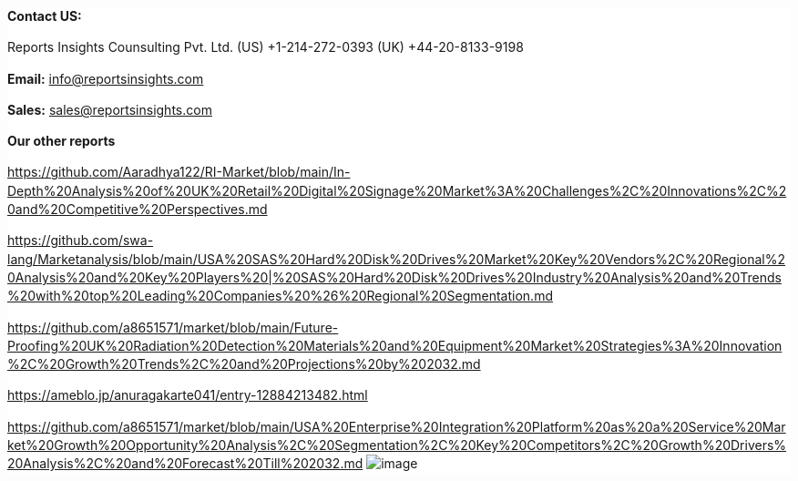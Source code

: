 <strong>Contact US:</strong>

Reports Insights Counsulting Pvt. Ltd.
(US) +1-214-272-0393
(UK) +44-20-8133-9198
<p class=""""><b>Email:</b> <a href=mailto:info@reportsinsights.com>info@reportsinsights.com</a></p>
<p class=""""><b>Sales:</b> <a href=mailto:sales@reportsinsights.com>sales@reportsinsights.com</a></p>

<strong>Our other reports</strong>

<a href=https://github.com/Aaradhya122/RI-Market/blob/main/In-Depth%20Analysis%20of%20UK%20Retail%20Digital%20Signage%20Market%3A%20Challenges%2C%20Innovations%2C%20and%20Competitive%20Perspectives.md>https://github.com/Aaradhya122/RI-Market/blob/main/In-Depth%20Analysis%20of%20UK%20Retail%20Digital%20Signage%20Market%3A%20Challenges%2C%20Innovations%2C%20and%20Competitive%20Perspectives.md</a>

<a href=https://github.com/swa-lang/Marketanalysis/blob/main/USA%20SAS%20Hard%20Disk%20Drives%20Market%20Key%20Vendors%2C%20Regional%20Analysis%20and%20Key%20Players%20|%20SAS%20Hard%20Disk%20Drives%20Industry%20Analysis%20and%20Trends%20with%20top%20Leading%20Companies%20%26%20Regional%20Segmentation.md>https://github.com/swa-lang/Marketanalysis/blob/main/USA%20SAS%20Hard%20Disk%20Drives%20Market%20Key%20Vendors%2C%20Regional%20Analysis%20and%20Key%20Players%20|%20SAS%20Hard%20Disk%20Drives%20Industry%20Analysis%20and%20Trends%20with%20top%20Leading%20Companies%20%26%20Regional%20Segmentation.md</a>

<a href=https://github.com/a8651571/market/blob/main/Future-Proofing%20UK%20Radiation%20Detection%20Materials%20and%20Equipment%20Market%20Strategies%3A%20Innovation%2C%20Growth%20Trends%2C%20and%20Projections%20by%202032.md>https://github.com/a8651571/market/blob/main/Future-Proofing%20UK%20Radiation%20Detection%20Materials%20and%20Equipment%20Market%20Strategies%3A%20Innovation%2C%20Growth%20Trends%2C%20and%20Projections%20by%202032.md</a>

<a href=https://ameblo.jp/anuragakarte041/entry-12884213482.html>https://ameblo.jp/anuragakarte041/entry-12884213482.html</a>

<a href=https://github.com/a8651571/market/blob/main/USA%20Enterprise%20Integration%20Platform%20as%20a%20Service%20Market%20Growth%20Opportunity%20Analysis%2C%20Segmentation%2C%20Key%20Competitors%2C%20Growth%20Drivers%20Analysis%2C%20and%20Forecast%20Till%202032.md>https://github.com/a8651571/market/blob/main/USA%20Enterprise%20Integration%20Platform%20as%20a%20Service%20Market%20Growth%20Opportunity%20Analysis%2C%20Segmentation%2C%20Key%20Competitors%2C%20Growth%20Drivers%20Analysis%2C%20and%20Forecast%20Till%202032.md</a>
![image](https://github.com/user-attachments/assets/b87cb171-4af3-4164-85e3-7d9706b68051)
